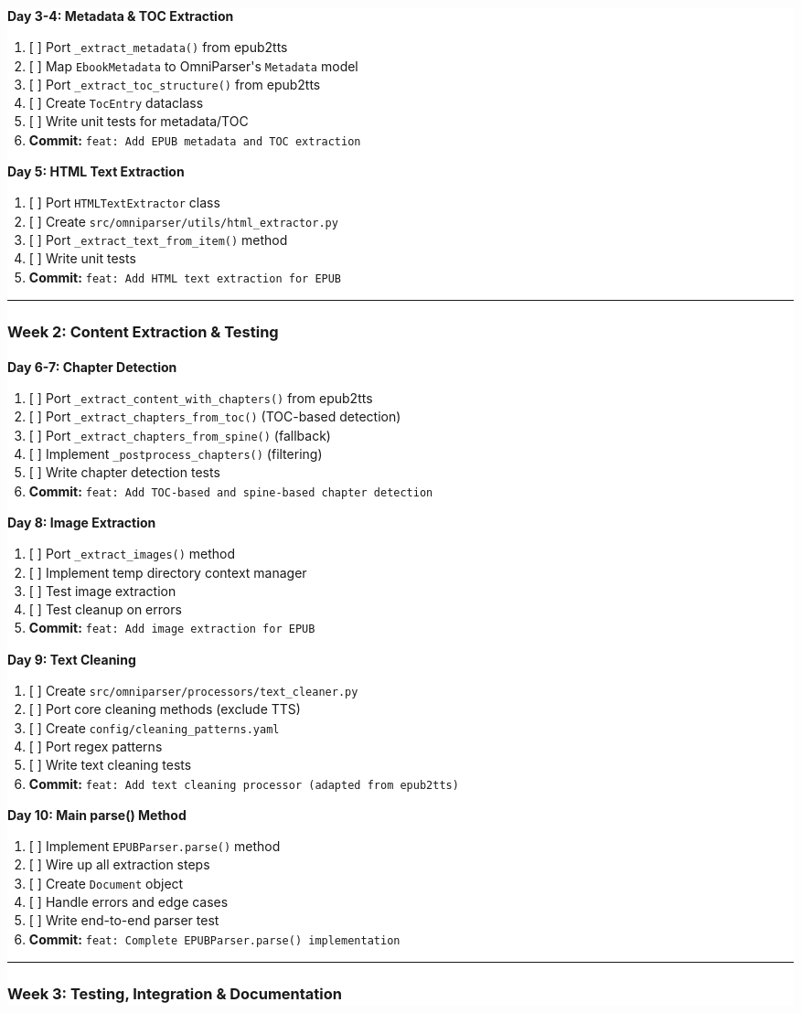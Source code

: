 **Day 3-4: Metadata & TOC Extraction**
1. [ ] Port `_extract_metadata()` from epub2tts
2. [ ] Map `EbookMetadata` to OmniParser's `Metadata` model
3. [ ] Port `_extract_toc_structure()` from epub2tts
4. [ ] Create `TocEntry` dataclass
5. [ ] Write unit tests for metadata/TOC
6. **Commit:** `feat: Add EPUB metadata and TOC extraction`

**Day 5: HTML Text Extraction**
1. [ ] Port `HTMLTextExtractor` class
2. [ ] Create `src/omniparser/utils/html_extractor.py`
3. [ ] Port `_extract_text_from_item()` method
4. [ ] Write unit tests
5. **Commit:** `feat: Add HTML text extraction for EPUB`

---

### Week 2: Content Extraction & Testing

**Day 6-7: Chapter Detection**
1. [ ] Port `_extract_content_with_chapters()` from epub2tts
2. [ ] Port `_extract_chapters_from_toc()` (TOC-based detection)
3. [ ] Port `_extract_chapters_from_spine()` (fallback)
4. [ ] Implement `_postprocess_chapters()` (filtering)
5. [ ] Write chapter detection tests
6. **Commit:** `feat: Add TOC-based and spine-based chapter detection`

**Day 8: Image Extraction**
1. [ ] Port `_extract_images()` method
2. [ ] Implement temp directory context manager
3. [ ] Test image extraction
4. [ ] Test cleanup on errors
5. **Commit:** `feat: Add image extraction for EPUB`

**Day 9: Text Cleaning**
1. [ ] Create `src/omniparser/processors/text_cleaner.py`
2. [ ] Port core cleaning methods (exclude TTS)
3. [ ] Create `config/cleaning_patterns.yaml`
4. [ ] Port regex patterns
5. [ ] Write text cleaning tests
6. **Commit:** `feat: Add text cleaning processor (adapted from epub2tts)`

**Day 10: Main parse() Method**
1. [ ] Implement `EPUBParser.parse()` method
2. [ ] Wire up all extraction steps
3. [ ] Create `Document` object
4. [ ] Handle errors and edge cases
5. [ ] Write end-to-end parser test
6. **Commit:** `feat: Complete EPUBParser.parse() implementation`

---

### Week 3: Testing, Integration & Documentation

